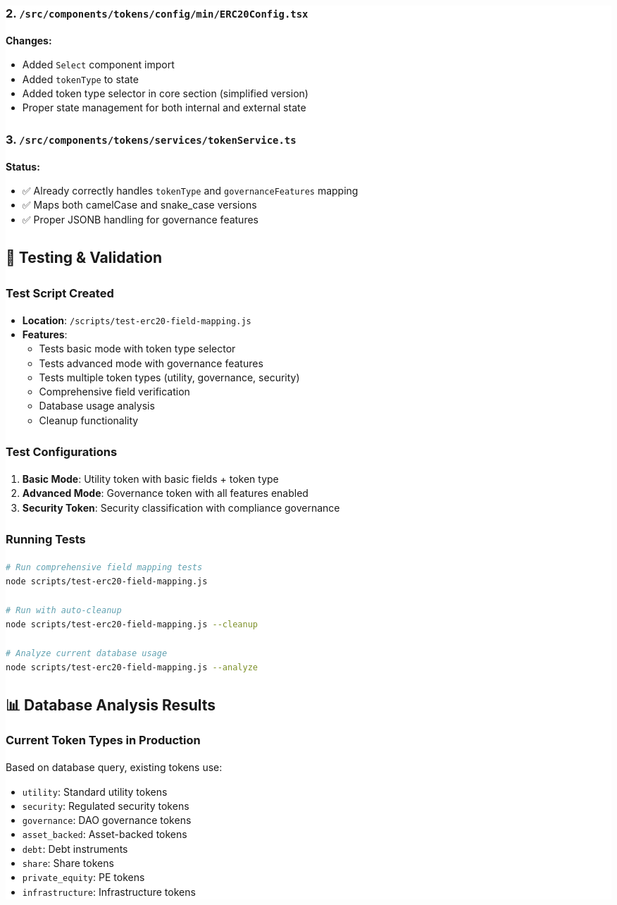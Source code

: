 ### 2. `/src/components/tokens/config/min/ERC20Config.tsx`
**Changes:**
- Added `Select` component import  
- Added `tokenType` to state
- Added token type selector in core section (simplified version)
- Proper state management for both internal and external state

### 3. `/src/components/tokens/services/tokenService.ts`
**Status:**
- ✅ Already correctly handles `tokenType` and `governanceFeatures` mapping
- ✅ Maps both camelCase and snake_case versions
- ✅ Proper JSONB handling for governance features

## 🧪 Testing & Validation

### **Test Script Created**
- **Location**: `/scripts/test-erc20-field-mapping.js`
- **Features**:
  - Tests basic mode with token type selector
  - Tests advanced mode with governance features
  - Tests multiple token types (utility, governance, security)
  - Comprehensive field verification
  - Database usage analysis
  - Cleanup functionality

### **Test Configurations**
1. **Basic Mode**: Utility token with basic fields + token type
2. **Advanced Mode**: Governance token with all features enabled
3. **Security Token**: Security classification with compliance governance

### **Running Tests**
```bash
# Run comprehensive field mapping tests
node scripts/test-erc20-field-mapping.js

# Run with auto-cleanup
node scripts/test-erc20-field-mapping.js --cleanup

# Analyze current database usage
node scripts/test-erc20-field-mapping.js --analyze
```

## 📊 Database Analysis Results

### **Current Token Types in Production**
Based on database query, existing tokens use:
- `utility`: Standard utility tokens
- `security`: Regulated security tokens
- `governance`: DAO governance tokens
- `asset_backed`: Asset-backed tokens
- `debt`: Debt instruments
- `share`: Share tokens
- `private_equity`: PE tokens
- `infrastructure`: Infrastructure tokens
